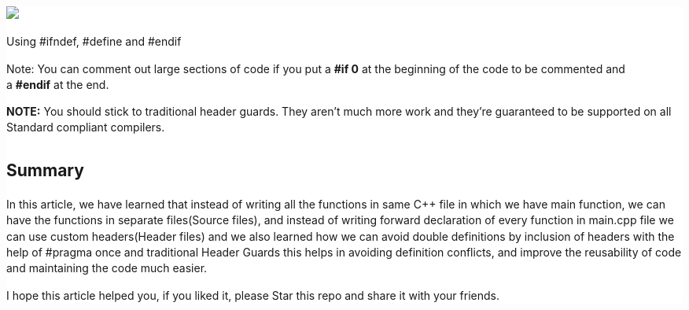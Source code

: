 ![](/images/How-to-use-multiple-code-files-Custom-Headers-and-Source-in-CPP-for-beginner/media/ifndef_define_endif.jpg)

Using #ifndef, #define and #endif

Note: You can comment out large sections of code if you put a **#if 0** at the beginning of the code to be commented and a **#endif** at the end.

**NOTE:** You should stick to traditional header guards. They aren’t much more work and they’re guaranteed to be supported on all Standard compliant compilers.

## **Summary**

In this article, we have learned that instead of writing all the functions in same C++ file in which we have main function, we can have the functions in separate files(Source files), and instead of writing forward declaration of every function in main.cpp file we can use custom headers(Header files) and we also learned how we can avoid double definitions by inclusion of headers with the help of #pragma once and traditional Header Guards this helps in avoiding definition conflicts, and improve the reusability of code and maintaining the code much easier.

I hope this article helped you, if you liked it, please Star this repo and share it with your friends.




